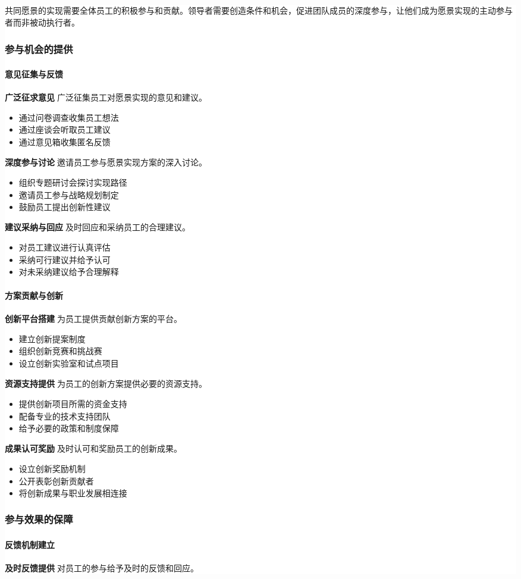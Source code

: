 共同愿景的实现需要全体员工的积极参与和贡献。领导者需要创造条件和机会，促进团队成员的深度参与，让他们成为愿景实现的主动参与者而非被动执行者。

### 参与机会的提供

#### 意见征集与反馈

**广泛征求意见**
广泛征集员工对愿景实现的意见和建议。

- 通过问卷调查收集员工想法
- 通过座谈会听取员工建议
- 通过意见箱收集匿名反馈

**深度参与讨论**
邀请员工参与愿景实现方案的深入讨论。

- 组织专题研讨会探讨实现路径
- 邀请员工参与战略规划制定
- 鼓励员工提出创新性建议

**建议采纳与回应**
及时回应和采纳员工的合理建议。

- 对员工建议进行认真评估
- 采纳可行建议并给予认可
- 对未采纳建议给予合理解释

#### 方案贡献与创新

**创新平台搭建**
为员工提供贡献创新方案的平台。

- 建立创新提案制度
- 组织创新竞赛和挑战赛
- 设立创新实验室和试点项目

**资源支持提供**
为员工的创新方案提供必要的资源支持。

- 提供创新项目所需的资金支持
- 配备专业的技术支持团队
- 给予必要的政策和制度保障

**成果认可奖励**
及时认可和奖励员工的创新成果。

- 设立创新奖励机制
- 公开表彰创新贡献者
- 将创新成果与职业发展相连接

### 参与效果的保障

#### 反馈机制建立

**及时反馈提供**
对员工的参与给予及时的反馈和回应。
